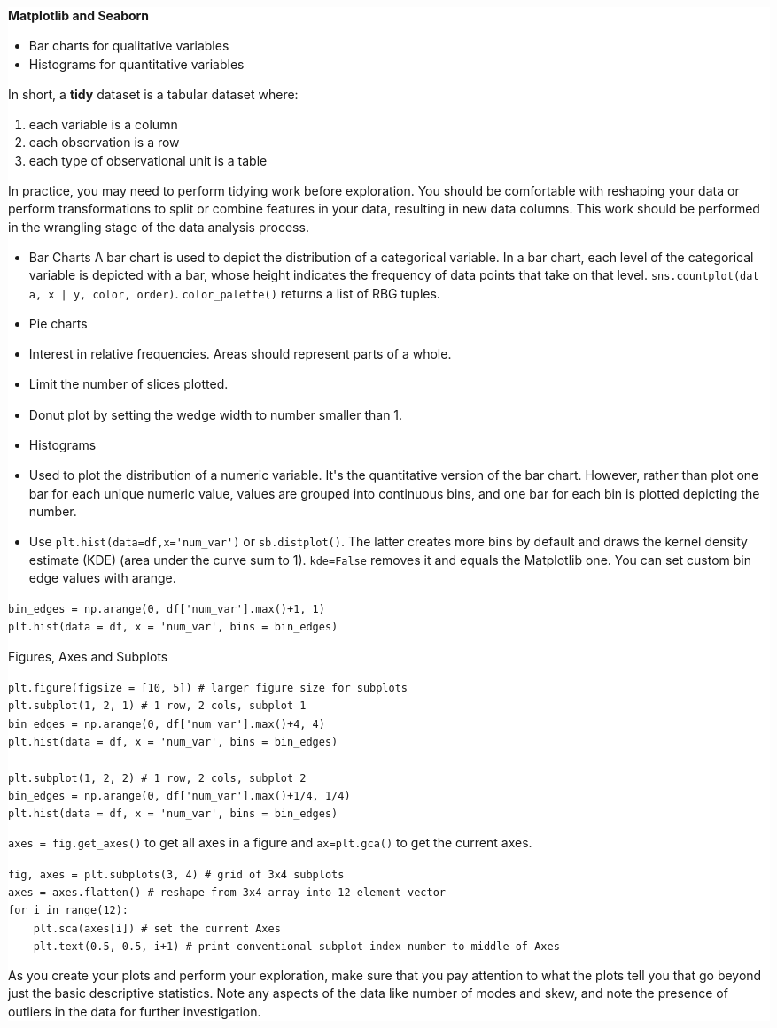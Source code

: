 **Matplotlib and Seaborn**

- Bar charts for qualitative variables
- Histograms for quantitative variables

In short, a **tidy** dataset is a tabular dataset where:

1. each variable is a column
2. each observation is a row
3. each type of observational unit is a table

In practice, you may need to perform tidying work before exploration. You should be comfortable with reshaping your data or perform transformations to split or combine features in your data, resulting in new data columns. This work should be performed in the wrangling stage of the data analysis process.

- Bar Charts
A bar chart is used to depict the distribution of a categorical variable. In a bar chart, each level of the categorical variable is depicted with a bar, whose height indicates the frequency of data points that take on that level.
`sns.countplot(data, x | y, color, order)`. `color_palette()` returns a list of RBG tuples.

- Pie charts
- Interest in relative frequencies. Areas should represent parts of a whole.
- Limit the number of slices plotted.
- Donut plot by setting the wedge width to number smaller than 1.

- Histograms
- Used to plot the distribution of a numeric variable. It's the quantitative version of the bar chart. However, rather than plot one bar for each unique numeric value, values are grouped into continuous bins, and one bar for each bin is plotted depicting the number.
- Use `plt.hist(data=df,x='num_var')` or `sb.distplot()`. The latter creates more bins by default and draws the kernel density estimate (KDE) (area under the curve sum to 1). `kde=False` removes it and equals the Matplotlib one. You can set custom bin edge values with arange.

```
bin_edges = np.arange(0, df['num_var'].max()+1, 1)
plt.hist(data = df, x = 'num_var', bins = bin_edges)
```

Figures, Axes and Subplots

```
plt.figure(figsize = [10, 5]) # larger figure size for subplots
plt.subplot(1, 2, 1) # 1 row, 2 cols, subplot 1
bin_edges = np.arange(0, df['num_var'].max()+4, 4)
plt.hist(data = df, x = 'num_var', bins = bin_edges)

plt.subplot(1, 2, 2) # 1 row, 2 cols, subplot 2
bin_edges = np.arange(0, df['num_var'].max()+1/4, 1/4)
plt.hist(data = df, x = 'num_var', bins = bin_edges)
```
`axes = fig.get_axes()` to get all axes in a figure and `ax=plt.gca()` to get the current axes.
```
fig, axes = plt.subplots(3, 4) # grid of 3x4 subplots
axes = axes.flatten() # reshape from 3x4 array into 12-element vector
for i in range(12):
    plt.sca(axes[i]) # set the current Axes
    plt.text(0.5, 0.5, i+1) # print conventional subplot index number to middle of Axes
```
As you create your plots and perform your exploration, make sure that you pay attention to what the plots tell you that go beyond just the basic descriptive statistics. Note any aspects of the data like number of modes and skew, and note the presence of outliers in the data for further investigation.
